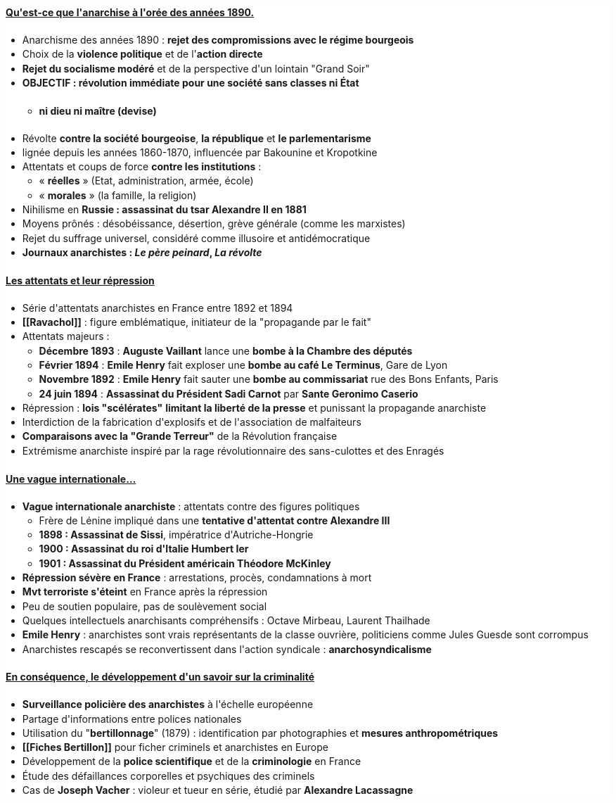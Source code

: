 #### <u>Qu'est-ce que l'anarchise à l'orée des années 1890.</u>
- Anarchisme des années 1890 : **rejet des compromissions avec le régime bourgeois**
- Choix de la **violence politique** et de l'**action directe**
- **Rejet du socialisme modéré** et de la perspective d'un lointain "Grand Soir"
- **OBJECTIF : révolution immédiate pour une société sans classes ni État**
	- #### ni dieu ni maître (devise)
- Révolte **contre la société bourgeoise**, **la république** et **le parlementarisme**
- lignée depuis les années 1860-1870, influencée par Bakounine et Kropotkine
- Attentats et coups de force **contre les institutions** :
	- « **réelles** » (Etat, administration, armée, école) 
	- « **morales** » (la famille, la religion)
- Nihilisme en **Russie : assassinat du tsar Alexandre II en 1881**
- Moyens prônés : désobéissance, désertion, grève générale (comme les marxistes)
- Rejet du suffrage universel, considéré comme illusoire et antidémocratique
- **Journaux anarchistes : *Le père peinard*, *La révolte***

#### <u>Les attentats et leur répression</u>
- Série d'attentats anarchistes en France entre 1892 et 1894
- **[[Ravachol]]** : figure emblématique, initiateur de la "propagande par le fait"
- Attentats majeurs :
  - **Décembre 1893** : **Auguste Vaillant** lance une **bombe à la Chambre des députés**
  - **Février 1894** : **Emile Henry** fait exploser une **bombe au café Le Terminus**, Gare de Lyon
  - **Novembre 1892** : **Emile Henry** fait sauter une **bombe au commissariat** rue des Bons Enfants, Paris
  - **24 juin 1894** : **Assassinat du Président Sadi Carnot** par **Sante Geronimo Caserio**
- Répression : **lois "scélérates"** **limitant la liberté de la presse** et punissant la propagande anarchiste
- Interdiction de la fabrication d'explosifs et de l'association de malfaiteurs
- **Comparaisons avec la "Grande Terreur"** de la Révolution française
- Extrémisme anarchiste inspiré par la rage révolutionnaire des sans-culottes et des Enragés

#### <u>Une vague internationale…</u>
- **Vague internationale anarchiste** : attentats contre des figures politiques
  - Frère de Lénine impliqué dans une **tentative d'attentat contre Alexandre III**
  - **1898 : Assassinat de Sissi**, impératrice d'Autriche-Hongrie
  - **1900 : Assassinat du roi d'Italie Humbert Ier**
  - **1901 : Assassinat du Président américain Théodore McKinley**
- **Répression sévère en France** : arrestations, procès, condamnations à mort
- **Mvt terroriste s'éteint** en France après la répression
- Peu de soutien populaire, pas de soulèvement social
- Quelques intellectuels anarchisants compréhensifs : Octave Mirbeau, Laurent Thailhade
- **Emile Henry** : anarchistes sont vrais représentants de la classe ouvrière, politiciens comme Jules Guesde sont corrompus
- Anarchistes rescapés se reconvertissent dans l'action syndicale : **anarchosyndicalisme**

#### <u>En conséquence, le développement d'un savoir sur la criminalité</u>
- **Surveillance policière des anarchistes** à l'échelle européenne
- Partage d'informations entre polices nationales
- Utilisation du "**bertillonnage**" (1879) : identification par photographies et **mesures anthropométriques**
- **[[Fiches Bertillon]]** pour ficher criminels et anarchistes en Europe
- Développement de la **police scientifique** et de la **criminologie** en France
- Étude des défaillances corporelles et psychiques des criminels
- Cas de **Joseph Vacher** : violeur et tueur en série, étudié par **Alexandre Lacassagne**
